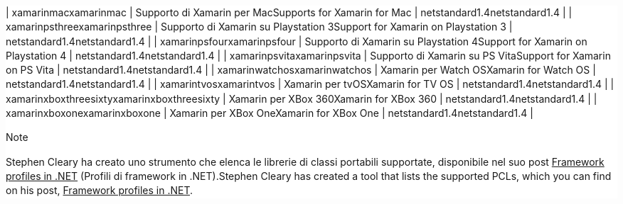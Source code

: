 | <span data-ttu-id="282f4-493">xamarinmac</span><span class="sxs-lookup"><span data-stu-id="282f4-493">xamarinmac</span></span> | <span data-ttu-id="282f4-494">Supporto di Xamarin per Mac</span><span class="sxs-lookup"><span data-stu-id="282f4-494">Supports for Xamarin for Mac</span></span> | <span data-ttu-id="282f4-495">netstandard1.4</span><span class="sxs-lookup"><span data-stu-id="282f4-495">netstandard1.4</span></span> |
| <span data-ttu-id="282f4-496">xamarinpsthree</span><span class="sxs-lookup"><span data-stu-id="282f4-496">xamarinpsthree</span></span> | <span data-ttu-id="282f4-497">Supporto di Xamarin su Playstation 3</span><span class="sxs-lookup"><span data-stu-id="282f4-497">Support for Xamarin on Playstation 3</span></span> | <span data-ttu-id="282f4-498">netstandard1.4</span><span class="sxs-lookup"><span data-stu-id="282f4-498">netstandard1.4</span></span> |
| <span data-ttu-id="282f4-499">xamarinpsfour</span><span class="sxs-lookup"><span data-stu-id="282f4-499">xamarinpsfour</span></span> | <span data-ttu-id="282f4-500">Supporto di Xamarin su Playstation 4</span><span class="sxs-lookup"><span data-stu-id="282f4-500">Support for Xamarin on Playstation 4</span></span> | <span data-ttu-id="282f4-501">netstandard1.4</span><span class="sxs-lookup"><span data-stu-id="282f4-501">netstandard1.4</span></span> |
| <span data-ttu-id="282f4-502">xamarinpsvita</span><span class="sxs-lookup"><span data-stu-id="282f4-502">xamarinpsvita</span></span> | <span data-ttu-id="282f4-503">Supporto di Xamarin su PS Vita</span><span class="sxs-lookup"><span data-stu-id="282f4-503">Support for Xamarin on PS Vita</span></span> | <span data-ttu-id="282f4-504">netstandard1.4</span><span class="sxs-lookup"><span data-stu-id="282f4-504">netstandard1.4</span></span> |
| <span data-ttu-id="282f4-505">xamarinwatchos</span><span class="sxs-lookup"><span data-stu-id="282f4-505">xamarinwatchos</span></span> | <span data-ttu-id="282f4-506">Xamarin per Watch OS</span><span class="sxs-lookup"><span data-stu-id="282f4-506">Xamarin for Watch OS</span></span> | <span data-ttu-id="282f4-507">netstandard1.4</span><span class="sxs-lookup"><span data-stu-id="282f4-507">netstandard1.4</span></span> |
| <span data-ttu-id="282f4-508">xamarintvos</span><span class="sxs-lookup"><span data-stu-id="282f4-508">xamarintvos</span></span> | <span data-ttu-id="282f4-509">Xamarin per tvOS</span><span class="sxs-lookup"><span data-stu-id="282f4-509">Xamarin for TV OS</span></span> | <span data-ttu-id="282f4-510">netstandard1.4</span><span class="sxs-lookup"><span data-stu-id="282f4-510">netstandard1.4</span></span> |
| <span data-ttu-id="282f4-511">xamarinxboxthreesixty</span><span class="sxs-lookup"><span data-stu-id="282f4-511">xamarinxboxthreesixty</span></span> | <span data-ttu-id="282f4-512">Xamarin per XBox 360</span><span class="sxs-lookup"><span data-stu-id="282f4-512">Xamarin for XBox 360</span></span> | <span data-ttu-id="282f4-513">netstandard1.4</span><span class="sxs-lookup"><span data-stu-id="282f4-513">netstandard1.4</span></span> |
| <span data-ttu-id="282f4-514">xamarinxboxone</span><span class="sxs-lookup"><span data-stu-id="282f4-514">xamarinxboxone</span></span> | <span data-ttu-id="282f4-515">Xamarin per XBox One</span><span class="sxs-lookup"><span data-stu-id="282f4-515">Xamarin for XBox One</span></span> | <span data-ttu-id="282f4-516">netstandard1.4</span><span class="sxs-lookup"><span data-stu-id="282f4-516">netstandard1.4</span></span> |

> [!Note]
> <span data-ttu-id="282f4-517">Stephen Cleary ha creato uno strumento che elenca le librerie di classi portabili supportate, disponibile nel suo post [Framework profiles in .NET](http://blog.stephencleary.com/2012/05/framework-profiles-in-net.html) (Profili di framework in .NET).</span><span class="sxs-lookup"><span data-stu-id="282f4-517">Stephen Cleary has created a tool that lists the supported PCLs, which you can find on his post, [Framework profiles in .NET](http://blog.stephencleary.com/2012/05/framework-profiles-in-net.html).</span></span>
